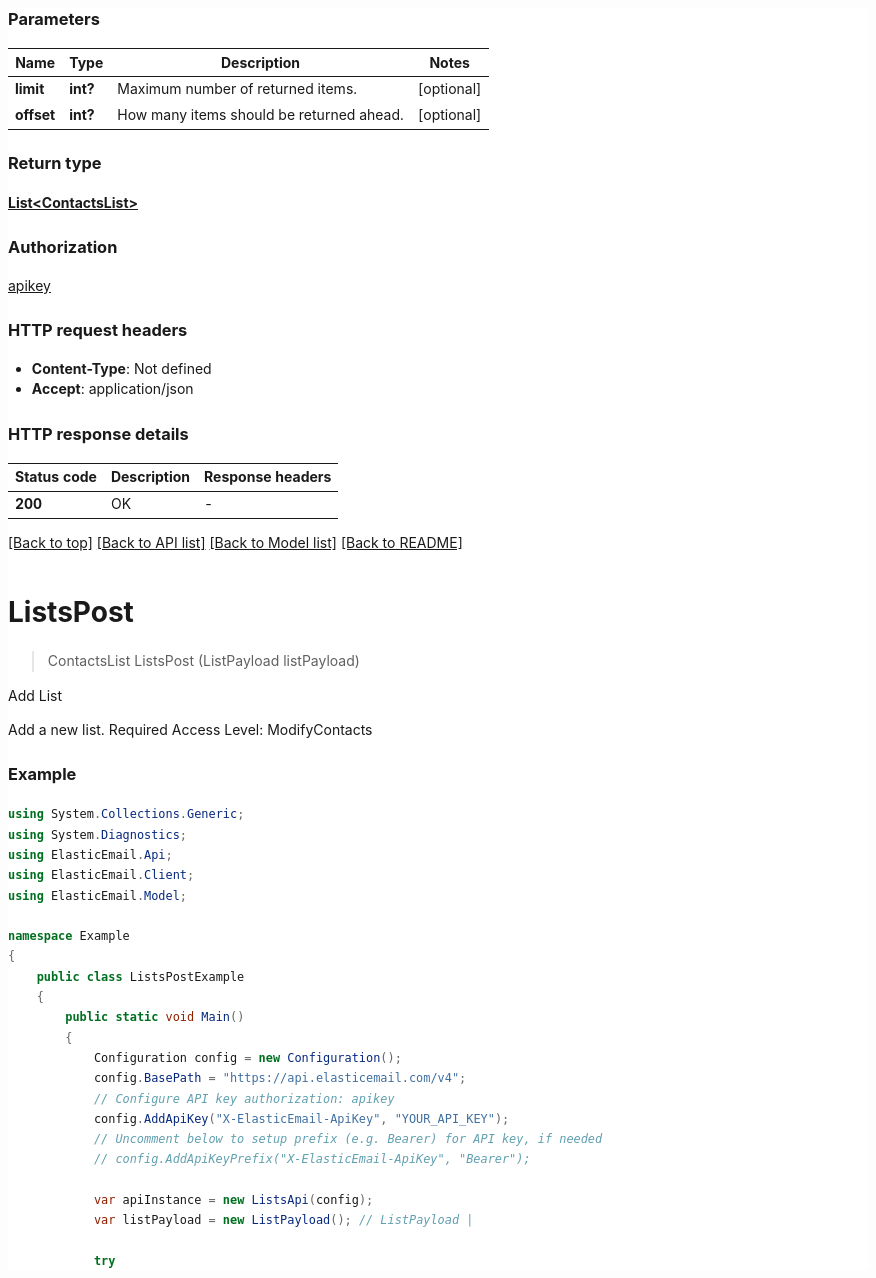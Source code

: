 
### Parameters

| Name | Type | Description | Notes |
|------|------|-------------|-------|
| **limit** | **int?** | Maximum number of returned items. | [optional]  |
| **offset** | **int?** | How many items should be returned ahead. | [optional]  |

### Return type

[**List&lt;ContactsList&gt;**](ContactsList.md)

### Authorization

[apikey](../README.md#apikey)

### HTTP request headers

 - **Content-Type**: Not defined
 - **Accept**: application/json


### HTTP response details
| Status code | Description | Response headers |
|-------------|-------------|------------------|
| **200** | OK |  -  |

[[Back to top]](#) [[Back to API list]](../README.md#documentation-for-api-endpoints) [[Back to Model list]](../README.md#documentation-for-models) [[Back to README]](../README.md)

<a id="listspost"></a>
# **ListsPost**
> ContactsList ListsPost (ListPayload listPayload)

Add List

Add a new list. Required Access Level: ModifyContacts

### Example
```csharp
using System.Collections.Generic;
using System.Diagnostics;
using ElasticEmail.Api;
using ElasticEmail.Client;
using ElasticEmail.Model;

namespace Example
{
    public class ListsPostExample
    {
        public static void Main()
        {
            Configuration config = new Configuration();
            config.BasePath = "https://api.elasticemail.com/v4";
            // Configure API key authorization: apikey
            config.AddApiKey("X-ElasticEmail-ApiKey", "YOUR_API_KEY");
            // Uncomment below to setup prefix (e.g. Bearer) for API key, if needed
            // config.AddApiKeyPrefix("X-ElasticEmail-ApiKey", "Bearer");

            var apiInstance = new ListsApi(config);
            var listPayload = new ListPayload(); // ListPayload | 

            try
```